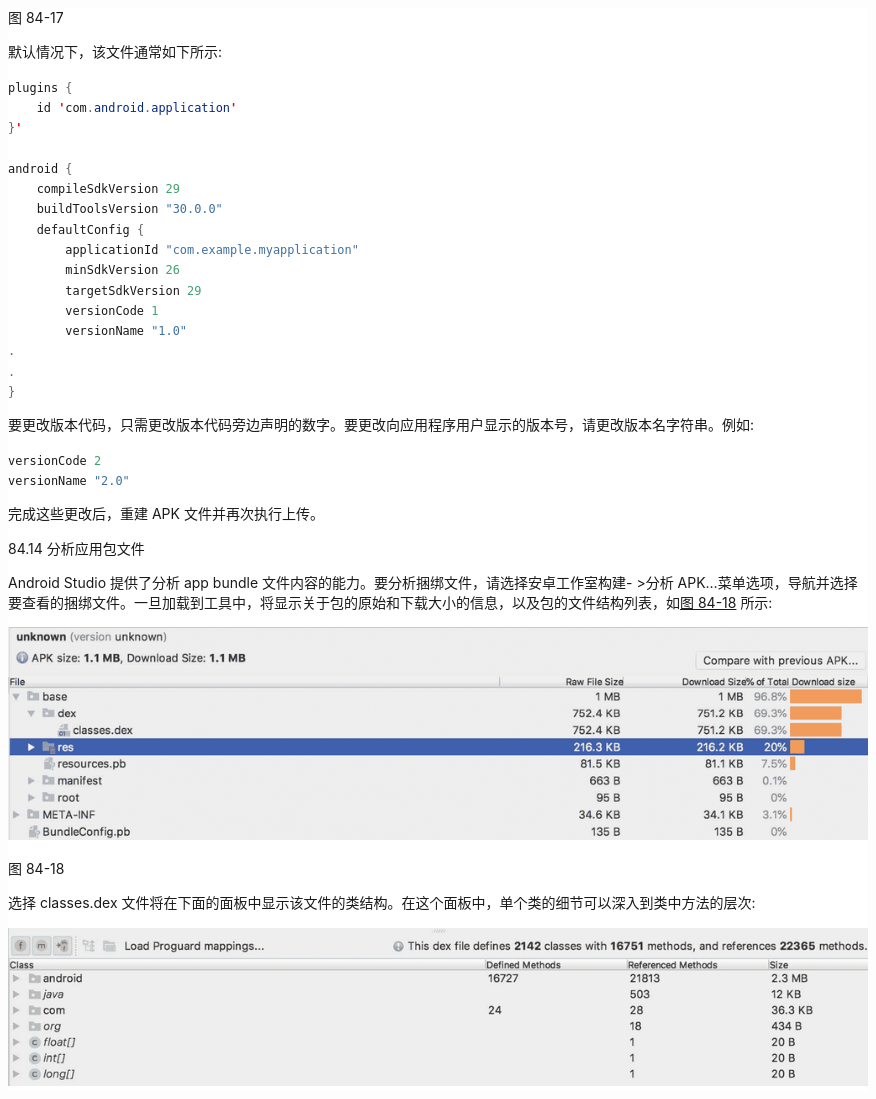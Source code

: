 图 84-17

默认情况下，该文件通常如下所示:

```java
plugins {
    id 'com.android.application'
}'

android {
    compileSdkVersion 29
    buildToolsVersion "30.0.0"
    defaultConfig {
        applicationId "com.example.myapplication"
        minSdkVersion 26
        targetSdkVersion 29
        versionCode 1
        versionName "1.0"
.
.
} 
```

要更改版本代码，只需更改版本代码旁边声明的数字。要更改向应用程序用户显示的版本号，请更改版本名字符串。例如:

```java
versionCode 2
versionName "2.0"
```

完成这些更改后，重建 APK 文件并再次执行上传。

84.14 分析应用包文件

Android Studio 提供了分析 app bundle 文件内容的能力。要分析捆绑文件，请选择安卓工作室构建- >分析 APK…菜单选项，导航并选择要查看的捆绑文件。一旦加载到工具中，将显示关于包的原始和下载大小的信息，以及包的文件结构列表，如[图 84-18](#_idTextAnchor1603) 所示:

![](img/android_studio_3.2_bundle_analyzer.jpg)

图 84-18

选择 classes.dex 文件将在下面的面板中显示该文件的类结构。在这个面板中，单个类的细节可以深入到类中方法的层次:

![](img/Image2583.jpg)
